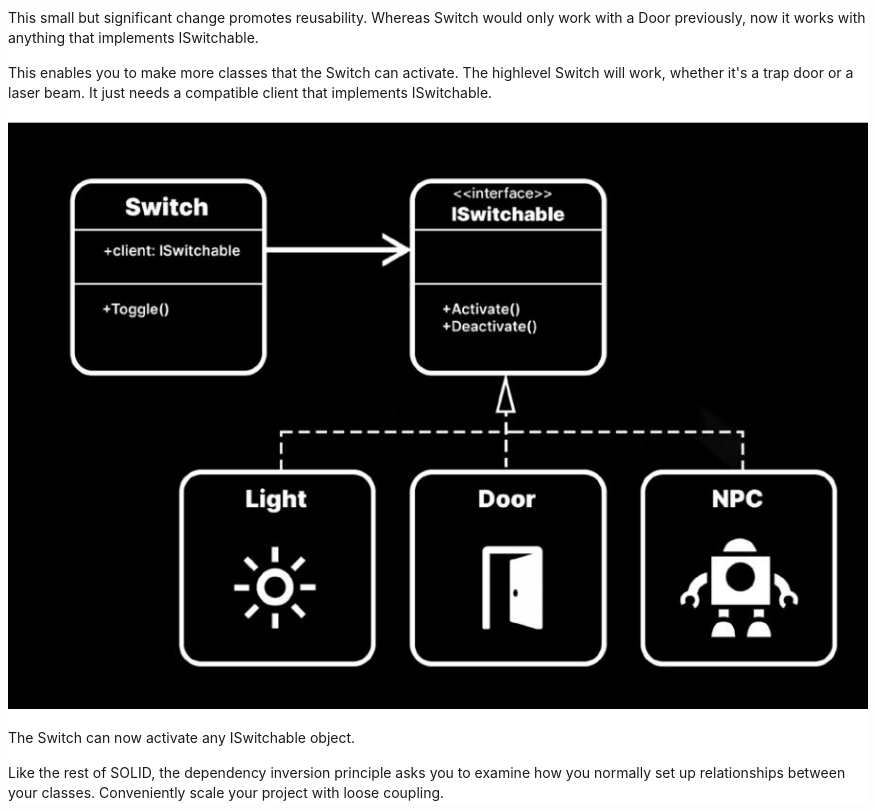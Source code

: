 This small but significant change promotes reusability. Whereas Switch would only work with a Door previously, now it works with anything that implements ISwitchable.

<span id="page-29-0"></span>This enables you to make more classes that the Switch can activate. The highlevel Switch will work, whether it's a trap door or a laser beam. It just needs a compatible client that implements ISwitchable.

![](_page_29_Figure_1.jpeg)

The Switch can now activate any ISwitchable object.

Like the rest of SOLID, the dependency inversion principle asks you to examine how you normally set up relationships between your classes. Conveniently scale your project with loose coupling.
